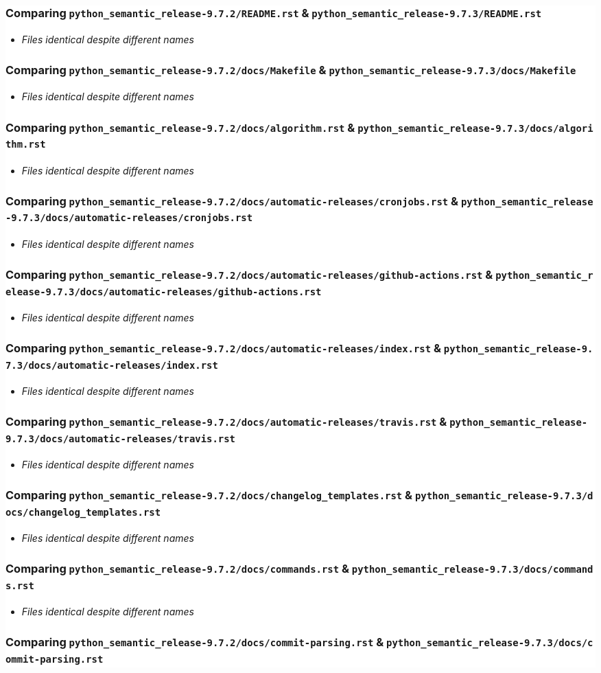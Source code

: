 ### Comparing `python_semantic_release-9.7.2/README.rst` & `python_semantic_release-9.7.3/README.rst`

 * *Files identical despite different names*

### Comparing `python_semantic_release-9.7.2/docs/Makefile` & `python_semantic_release-9.7.3/docs/Makefile`

 * *Files identical despite different names*

### Comparing `python_semantic_release-9.7.2/docs/algorithm.rst` & `python_semantic_release-9.7.3/docs/algorithm.rst`

 * *Files identical despite different names*

### Comparing `python_semantic_release-9.7.2/docs/automatic-releases/cronjobs.rst` & `python_semantic_release-9.7.3/docs/automatic-releases/cronjobs.rst`

 * *Files identical despite different names*

### Comparing `python_semantic_release-9.7.2/docs/automatic-releases/github-actions.rst` & `python_semantic_release-9.7.3/docs/automatic-releases/github-actions.rst`

 * *Files identical despite different names*

### Comparing `python_semantic_release-9.7.2/docs/automatic-releases/index.rst` & `python_semantic_release-9.7.3/docs/automatic-releases/index.rst`

 * *Files identical despite different names*

### Comparing `python_semantic_release-9.7.2/docs/automatic-releases/travis.rst` & `python_semantic_release-9.7.3/docs/automatic-releases/travis.rst`

 * *Files identical despite different names*

### Comparing `python_semantic_release-9.7.2/docs/changelog_templates.rst` & `python_semantic_release-9.7.3/docs/changelog_templates.rst`

 * *Files identical despite different names*

### Comparing `python_semantic_release-9.7.2/docs/commands.rst` & `python_semantic_release-9.7.3/docs/commands.rst`

 * *Files identical despite different names*

### Comparing `python_semantic_release-9.7.2/docs/commit-parsing.rst` & `python_semantic_release-9.7.3/docs/commit-parsing.rst`
